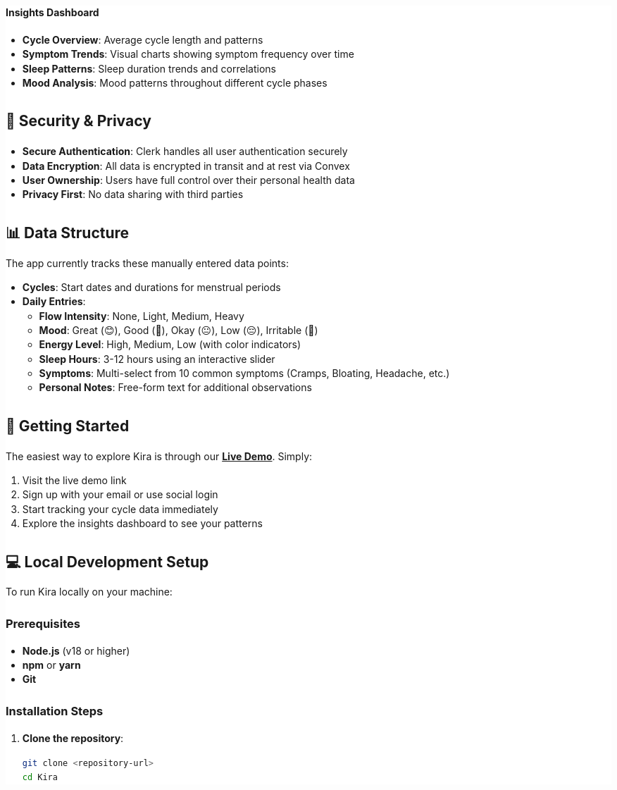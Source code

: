 #### Insights Dashboard
- **Cycle Overview**: Average cycle length and patterns
- **Symptom Trends**: Visual charts showing symptom frequency over time
- **Sleep Patterns**: Sleep duration trends and correlations
- **Mood Analysis**: Mood patterns throughout different cycle phases

## 🔐 Security & Privacy

- **Secure Authentication**: Clerk handles all user authentication securely
- **Data Encryption**: All data is encrypted in transit and at rest via Convex
- **User Ownership**: Users have full control over their personal health data
- **Privacy First**: No data sharing with third parties

## 📊 Data Structure

The app currently tracks these manually entered data points:

- **Cycles**: Start dates and durations for menstrual periods
- **Daily Entries**: 
  - **Flow Intensity**: None, Light, Medium, Heavy
  - **Mood**: Great (😊), Good (🙂), Okay (😐), Low (😔), Irritable (😤) 
  - **Energy Level**: High, Medium, Low (with color indicators)
  - **Sleep Hours**: 3-12 hours using an interactive slider
  - **Symptoms**: Multi-select from 10 common symptoms (Cramps, Bloating, Headache, etc.)
  - **Personal Notes**: Free-form text for additional observations

## 🚀 Getting Started

The easiest way to explore Kira is through our **[Live Demo](https://kiira.netlify.app)**. Simply:

1. Visit the live demo link
2. Sign up with your email or use social login
3. Start tracking your cycle data immediately
4. Explore the insights dashboard to see your patterns

## 💻 Local Development Setup

To run Kira locally on your machine:

### Prerequisites
- **Node.js** (v18 or higher)
- **npm** or **yarn**
- **Git**

### Installation Steps

1. **Clone the repository**:
   ```bash
   git clone <repository-url>
   cd Kira
   ```
